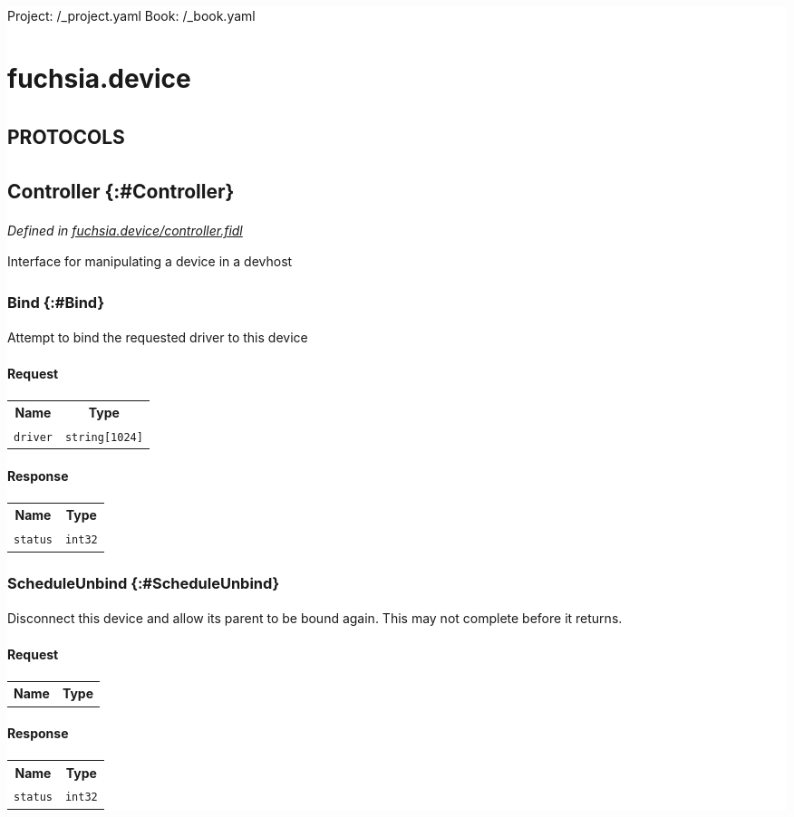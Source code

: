 Project: /_project.yaml
Book: /_book.yaml

# fuchsia.device


## **PROTOCOLS**

## Controller {:#Controller}
*Defined in [fuchsia.device/controller.fidl](https://fuchsia.googlesource.com/fuchsia/+/master/zircon/system/fidl/fuchsia-device/controller.fidl#104)*

 Interface for manipulating a device in a devhost

### Bind {:#Bind}

 Attempt to bind the requested driver to this device

#### Request
<table>
    <tr><th>Name</th><th>Type</th></tr>
    <tr>
            <td><code>driver</code></td>
            <td>
                <code>string[1024]</code>
            </td>
        </tr></table>


#### Response
<table>
    <tr><th>Name</th><th>Type</th></tr>
    <tr>
            <td><code>status</code></td>
            <td>
                <code>int32</code>
            </td>
        </tr></table>

### ScheduleUnbind {:#ScheduleUnbind}

 Disconnect this device and allow its parent to be bound again.
 This may not complete before it returns.

#### Request
<table>
    <tr><th>Name</th><th>Type</th></tr>
    </table>


#### Response
<table>
    <tr><th>Name</th><th>Type</th></tr>
    <tr>
            <td><code>status</code></td>
            <td>
                <code>int32</code>
            </td>
        </tr></table>
